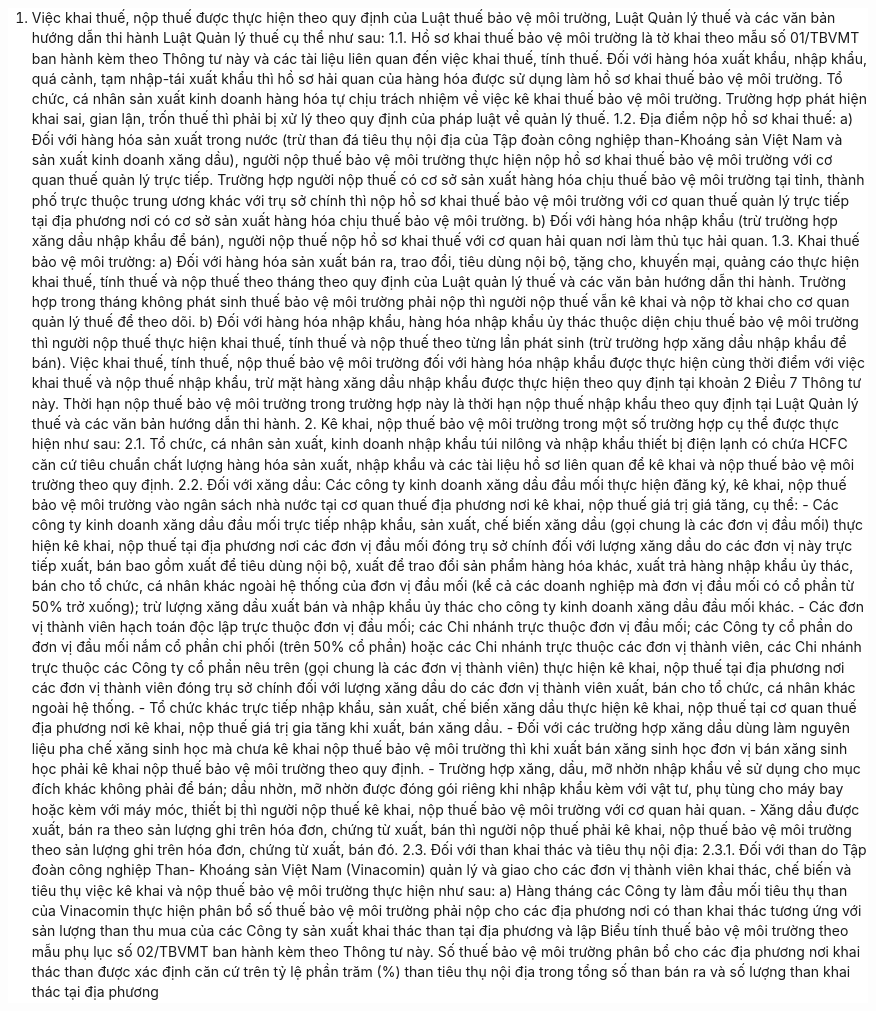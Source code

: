 1. Việc khai thuế, nộp thuế được thực hiện theo quy định của Luật thuế bảo vệ môi trường, Luật Quản lý thuế và các văn bản hướng dẫn thi hành Luật Quản lý thuế cụ thể như sau: 1.1. Hồ sơ khai thuế bảo vệ môi trường là tờ khai theo mẫu số 01/TBVMT ban hành kèm theo Thông tư này và các tài liệu liên quan đến việc khai thuế, tính thuế. Đối với hàng hóa xuất khẩu, nhập khẩu, quá cảnh, tạm nhập-tái xuất khẩu thì hồ sơ hải quan của hàng hóa được sử dụng làm hồ sơ khai thuế bảo vệ môi trường. Tổ chức, cá nhân sản xuất kinh doanh hàng hóa tự chịu trách nhiệm về việc kê khai thuế bảo vệ môi trường. Trường hợp phát hiện khai sai, gian lận, trốn thuế thì phải bị xử lý theo quy định của pháp luật về quản lý thuế. 1.2. Địa điểm nộp hồ sơ khai thuế: a) Đối với hàng hóa sản xuất trong nước (trừ than đá tiêu thụ nội địa của Tập đoàn công nghiệp than-Khoáng sản Việt Nam và sản xuất kinh doanh xăng dầu), người nộp thuế bảo vệ môi trường thực hiện nộp hồ sơ khai thuế bảo vệ môi trường với cơ quan thuế quản lý trực tiếp. Trường hợp người nộp thuế có cơ sở sản xuất hàng hóa chịu thuế bảo vệ môi trường tại tỉnh, thành phố trực thuộc trung ương khác với trụ sở chính thì nộp hồ sơ khai thuế bảo vệ môi trường với cơ quan thuế quản lý trực tiếp tại địa phương nơi có cơ sở sản xuất hàng hóa chịu thuế bảo vệ môi trường. b) Đối với hàng hóa nhập khẩu (trừ trường hợp xăng dầu nhập khẩu để bán), người nộp thuế nộp hồ sơ khai thuế với cơ quan hải quan nơi làm thủ tục hải quan. 1.3. Khai thuế bảo vệ môi trường: a) Đối với hàng hóa sản xuất bán ra, trao đổi, tiêu dùng nội bộ, tặng cho, khuyến mại, quảng cáo thực hiện khai thuế, tính thuế và nộp thuế theo tháng theo quy định của Luật quản lý thuế và các văn bản hướng dẫn thi hành. Trường hợp trong tháng không phát sinh thuế bảo vệ môi trường phải nộp thì người nộp thuế vẫn kê khai và nộp tờ khai cho cơ quan quản lý thuế để theo dõi. b) Đối với hàng hóa nhập khẩu, hàng hóa nhập khẩu ủy thác thuộc diện chịu thuế bảo vệ môi trường thì người nộp thuế thực hiện khai thuế, tính thuế và nộp thuế theo từng lần phát sinh (trừ trường hợp xăng dầu nhập khẩu để bán). Việc khai thuế, tính thuế, nộp thuế bảo vệ môi trường đối với hàng hóa nhập khẩu được thực hiện cùng thời điểm với việc khai thuế và nộp thuế nhập khẩu, trừ mặt hàng xăng dầu nhập khẩu được thực hiện theo quy định tại khoản 2 Điều 7 Thông tư này. Thời hạn nộp thuế bảo vệ môi trường trong trường hợp này là thời hạn nộp thuế nhập khẩu theo quy định tại Luật Quản lý thuế và các văn bản hướng dẫn thi hành. 2. Kê khai, nộp thuế bảo vệ môi trường trong một số trường hợp cụ thể được thực hiện như sau: 2.1. Tổ chức, cá nhân sản xuất, kinh doanh nhập khẩu túi nilông và nhập khẩu thiết bị điện lạnh có chứa HCFC căn cứ tiêu chuẩn chất lượng hàng hóa sản xuất, nhập khẩu và các tài liệu hồ sơ liên quan để kê khai và nộp thuế bảo vệ môi trường theo quy định. 2.2. Đối với xăng dầu: Các công ty kinh doanh xăng dầu đầu mối thực hiện đăng ký, kê khai, nộp thuế bảo vệ môi trường vào ngân sách nhà nước tại cơ quan thuế địa phương nơi kê khai, nộp thuế giá trị giá tăng, cụ thể: - Các công ty kinh doanh xăng dầu đầu mối trực tiếp nhập khẩu, sản xuất, chế biến xăng dầu (gọi chung là các đơn vị đầu mối) thực hiện kê khai, nộp thuế tại địa phương nơi các đơn vị đầu mối đóng trụ sở chính đối với lượng xăng dầu do các đơn vị này trực tiếp xuất, bán bao gồm xuất để tiêu dùng nội bộ, xuất để trao đổi sản phẩm hàng hóa khác, xuất trả hàng nhập khẩu ủy thác, bán cho tổ chức, cá nhân khác ngoài hệ thống của đơn vị đầu mối (kể cả các doanh nghiệp mà đơn vị đầu mối có cổ phần từ 50% trở xuống); trừ lượng xăng dầu xuất bán và nhập khẩu ủy thác cho công ty kinh doanh xăng dầu đầu mối khác. - Các đơn vị thành viên hạch toán độc lập trực thuộc đơn vị đầu mối; các Chi nhánh trực thuộc đơn vị đầu mối; các Công ty cổ phần do đơn vị đầu mối nắm cổ phần chi phối (trên 50% cổ phần) hoặc các Chi nhánh trực thuộc các đơn vị thành viên, các Chi nhánh trực thuộc các Công ty cổ phần nêu trên (gọi chung là các đơn vị thành viên) thực hiện kê khai, nộp thuế tại địa phương nơi các đơn vị thành viên đóng trụ sở chính đối với lượng xăng dầu do các đơn vị thành viên xuất, bán cho tổ chức, cá nhân khác ngoài hệ thống. - Tổ chức khác trực tiếp nhập khẩu, sản xuất, chế biến xăng dầu thực hiện kê khai, nộp thuế tại cơ quan thuế địa phương nơi kê khai, nộp thuế giá trị gia tăng khi xuất, bán xăng dầu. - Đối với các trường hợp xăng dầu dùng làm nguyên liệu pha chế xăng sinh học mà chưa kê khai nộp thuế bảo vệ môi trường thì khi xuất bán xăng sinh học đơn vị bán xăng sinh học phải kê khai nộp thuế bảo vệ môi trường theo quy định. - Trường hợp xăng, dầu, mỡ nhờn nhập khẩu về sử dụng cho mục đích khác không phải để bán; dầu nhờn, mỡ nhờn được đóng gói riêng khi nhập khẩu kèm với vật tư, phụ tùng cho máy bay hoặc kèm với máy móc, thiết bị thì người nộp thuế kê khai, nộp thuế bảo vệ môi trường với cơ quan hải quan. - Xăng dầu được xuất, bán ra theo sản lượng ghi trên hóa đơn, chứng từ xuất, bán thì người nộp thuế phải kê khai, nộp thuế bảo vệ môi trường theo sản lượng ghi trên hóa đơn, chứng từ xuất, bán đó. 2.3. Đối với than khai thác và tiêu thụ nội địa: 2.3.1. Đối với than do Tập đoàn công nghiệp Than- Khoáng sản Việt Nam (Vinacomin) quản lý và giao cho các đơn vị thành viên khai thác, chế biến và tiêu thụ việc kê khai và nộp thuế bảo vệ môi trường thực hiện như sau: a) Hàng tháng các Công ty làm đầu mối tiêu thụ than của Vinacomin thực hiện phân bổ số thuế bảo vệ môi trường phải nộp cho các địa phương nơi có than khai thác tương ứng với sản lượng than thu mua của các Công ty sản xuất khai thác than tại địa phương và lập Biểu tính thuế bảo vệ môi trường theo mẫu phụ lục số 02/TBVMT ban hành kèm theo Thông tư này. Số thuế bảo vệ môi trường phân bổ cho các địa phương nơi khai thác than được xác định căn cứ trên tỷ lệ phần trăm (%) than tiêu thụ nội địa trong tổng số than bán ra và số lượng than khai thác tại địa phương